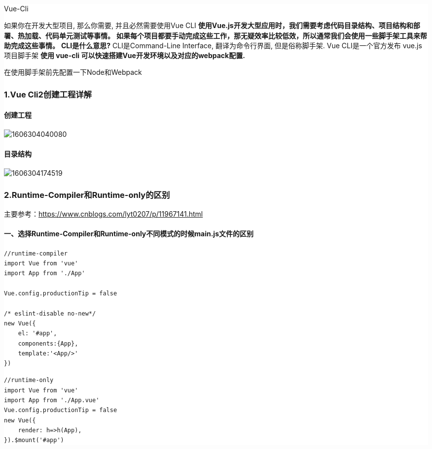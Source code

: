 Vue-Cli

如果你在开发大型项目, 那么你需要, 并且必然需要使用Vue CLI
**使用Vue.js开发大型应用时，我们需要考虑代码目录结构、项目结构和部署、热加载、代码单元测试等事情。**
**如果每个项目都要手动完成这些工作，那无疑效率比较低效，所以通常我们会使用一些脚手架工具来帮助完成这些事情。**
**CLI是什么意思?**
CLI是Command-Line Interface, 翻译为命令行界面, 但是俗称脚手架.
Vue CLI是一个官方发布 vue.js 项目脚手架
**使用 vue-cli 可以快速搭建Vue开发环境以及对应的webpack配置.**

在使用脚手架前先配置一下Node和Webpack





### 1.Vue Cli2创建工程详解

#### 创建工程

![1606304040080](C:\Users\Z\AppData\Roaming\Typora\typora-user-images\1606304040080.png)

#### 目录结构

![1606304174519](C:\Users\Z\AppData\Roaming\Typora\typora-user-images\1606304174519.png)





### 2.Runtime-Compiler和Runtime-only的区别

主要参考：<https://www.cnblogs.com/lyt0207/p/11967141.html>

#### 一、选择Runtime-Compiler和Runtime-only不同模式的时候main.js文件的区别

```vue
//runtime-compiler
import Vue from 'vue'
import App from './App'

Vue.config.productionTip = false

/* eslint-disable no-new*/
new Vue({
	el: '#app',
	components:{App},
	template:'<App/>'
})
```

```vue
//runtime-only
import Vue from 'vue'
import App from './App.vue'
Vue.config.productionTip = false
new Vue({
	render: h=>h(App),
}).$mount('#app')
```
